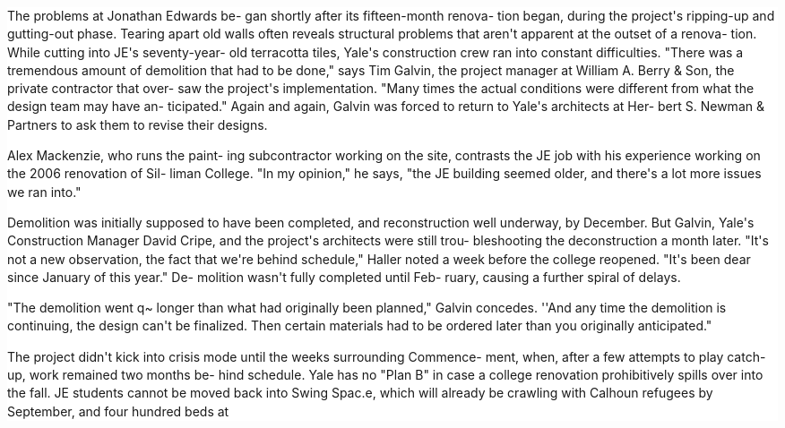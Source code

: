 The problems at Jonathan Edwards be-
gan shortly after its fifteen-month renova-
tion began, during the project's ripping-up 
and gutting-out phase. Tearing apart old 
walls often reveals structural problems that 
aren't apparent at the outset of a renova-
tion. While cutting into JE's seventy-year-
old terracotta tiles, Yale's construction 
crew ran into constant difficulties. "There 
was a tremendous amount of demolition 
that had to be done," says Tim Galvin, 
the project manager at William A. Berry 
& Son, the private contractor that over-
saw the project's implementation. "Many 
times the actual conditions were different 
from what the design team may have an-
ticipated." Again and again, Galvin was 
forced to return to Yale's architects at Her-
bert S. Newman & Partners to ask them to 
revise their designs. 

Alex Mackenzie, who runs the paint-
ing subcontractor working on the site, 
contrasts the JE job with his experience 
working on the 2006 renovation of Sil-
liman College. "In my opinion," he says, 
"the JE building seemed older, and there's 
a lot more issues we ran into." 

Demolition was initially supposed to 
have been completed, and reconstruction 
well underway, by December. But Galvin, 
Yale's Construction Manager David Cripe, 
and the project's architects were still trou-
bleshooting the deconstruction a month 
later. "It's not a new observation, the fact 
that we're behind schedule," Haller noted 
a week before the college reopened. "It's 
been dear since January of this year." De-
molition wasn't fully completed until Feb-
ruary, causing a further spiral of delays. 

"The demolition went q~ longer than 
what had originally been planned," Galvin 
concedes. ''And any time the demolition is 
continuing, the design can't be finalized. 
Then certain materials had to be ordered 
later than you originally anticipated." 

The project didn't kick into crisis mode 
until the weeks surrounding Commence-
ment, when, after a few attempts to play 
catch-up, work remained two months be-
hind schedule. Yale has no "Plan B" in case 
a college renovation prohibitively spills 
over into the fall. JE students cannot be 
moved back into Swing Spac.e, which will 
already be crawling with Calhoun refugees 
by September, and four hundred beds at
